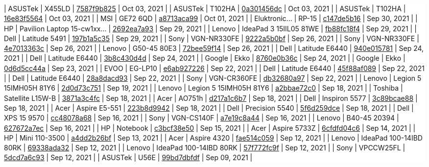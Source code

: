| ASUSTek       | X455LD                      | [7587f9b825](https://linux-hardware.org/?probe=7587f9b825) | Oct 03, 2021 |
| ASUSTek       | T102HA                      | [0a301456dc](https://linux-hardware.org/?probe=0a301456dc) | Oct 03, 2021 |
| ASUSTek       | T102HA                      | [16e83f5564](https://linux-hardware.org/?probe=16e83f5564) | Oct 03, 2021 |
| MSI           | GE72 6QD                    | [a8713aca99](https://linux-hardware.org/?probe=a8713aca99) | Oct 01, 2021 |
| Eluktronic... | RP-15                       | [c147de5b16](https://linux-hardware.org/?probe=c147de5b16) | Sep 30, 2021 |
| HP            | Pavilion Laptop 15-cw1xx... | [2692ea7a93](https://linux-hardware.org/?probe=2692ea7a93) | Sep 29, 2021 |
| Lenovo        | IdeaPad 3 15IIL05 81WE      | [fb88fc18f4](https://linux-hardware.org/?probe=fb88fc18f4) | Sep 29, 2021 |
| Dell          | Latitude 5491               | [197b1a5c35](https://linux-hardware.org/?probe=197b1a5c35) | Sep 29, 2021 |
| Sony          | VGN-NR330FE                 | [9222a5b0bf](https://linux-hardware.org/?probe=9222a5b0bf) | Sep 26, 2021 |
| Sony          | VGN-NR330FE                 | [4e7013363c](https://linux-hardware.org/?probe=4e7013363c) | Sep 26, 2021 |
| Lenovo        | G50-45 80E3                 | [72bee59f14](https://linux-hardware.org/?probe=72bee59f14) | Sep 26, 2021 |
| Dell          | Latitude E6440              | [940e015781](https://linux-hardware.org/?probe=940e015781) | Sep 24, 2021 |
| Dell          | Latitude E6440              | [3b8c430d4d](https://linux-hardware.org/?probe=3b8c430d4d) | Sep 24, 2021 |
| Google        | Ekko                        | [8760e0b36c](https://linux-hardware.org/?probe=8760e0b36c) | Sep 24, 2021 |
| Google        | Ekko                        | [0d6d5cc44a](https://linux-hardware.org/?probe=0d6d5cc44a) | Sep 23, 2021 |
| EVOO          | EG-LP10                     | [e6ab927226](https://linux-hardware.org/?probe=e6ab927226) | Sep 22, 2021 |
| Dell          | Latitude E6440              | [45f88af089](https://linux-hardware.org/?probe=45f88af089) | Sep 22, 2021 |
| Dell          | Latitude E6440              | [28a8dacd93](https://linux-hardware.org/?probe=28a8dacd93) | Sep 22, 2021 |
| Sony          | VGN-CR360FE                 | [db32680a97](https://linux-hardware.org/?probe=db32680a97) | Sep 22, 2021 |
| Lenovo        | Legion 5 15IMH05H 81Y6      | [2d0d73c751](https://linux-hardware.org/?probe=2d0d73c751) | Sep 19, 2021 |
| Lenovo        | Legion 5 15IMH05H 81Y6      | [a2bbae72c0](https://linux-hardware.org/?probe=a2bbae72c0) | Sep 18, 2021 |
| Toshiba       | Satellite L15W-B            | [3871a3c4fc](https://linux-hardware.org/?probe=3871a3c4fc) | Sep 18, 2021 |
| Acer          | AO751h                      | [d217a1c6b7](https://linux-hardware.org/?probe=d217a1c6b7) | Sep 18, 2021 |
| Dell          | Inspiron 5577               | [3c89bcae88](https://linux-hardware.org/?probe=3c89bcae88) | Sep 18, 2021 |
| Acer          | Aspire E5-551               | [223b8d9942](https://linux-hardware.org/?probe=223b8d9942) | Sep 18, 2021 |
| Dell          | Precision 5540              | [5f6d259dce](https://linux-hardware.org/?probe=5f6d259dce) | Sep 18, 2021 |
| Dell          | XPS 15 9570                 | [cc48078a68](https://linux-hardware.org/?probe=cc48078a68) | Sep 16, 2021 |
| Sony          | VGN-CS140F                  | [a7e19c8a44](https://linux-hardware.org/?probe=a7e19c8a44) | Sep 16, 2021 |
| Lenovo        | B40-45 20394                | [627672a7ec](https://linux-hardware.org/?probe=627672a7ec) | Sep 16, 2021 |
| HP            | Notebook                    | [c3bcf38e50](https://linux-hardware.org/?probe=c3bcf38e50) | Sep 15, 2021 |
| Acer          | Aspire 5733Z                | [6cfdfd04c6](https://linux-hardware.org/?probe=6cfdfd04c6) | Sep 14, 2021 |
| HP            | Mini 110-3500               | [a4dd2b26bf](https://linux-hardware.org/?probe=a4dd2b26bf) | Sep 13, 2021 |
| Acer          | Aspire 4320                 | [fae514c059](https://linux-hardware.org/?probe=fae514c059) | Sep 12, 2021 |
| Lenovo        | IdeaPad 100-14IBD 80RK      | [69338ada32](https://linux-hardware.org/?probe=69338ada32) | Sep 12, 2021 |
| Lenovo        | IdeaPad 100-14IBD 80RK      | [57f772fc9f](https://linux-hardware.org/?probe=57f772fc9f) | Sep 12, 2021 |
| Sony          | VPCCW25FL                   | [5dcd7a6c93](https://linux-hardware.org/?probe=5dcd7a6c93) | Sep 12, 2021 |
| ASUSTek       | U56E                        | [99bd7dbfdf](https://linux-hardware.org/?probe=99bd7dbfdf) | Sep 09, 2021 |